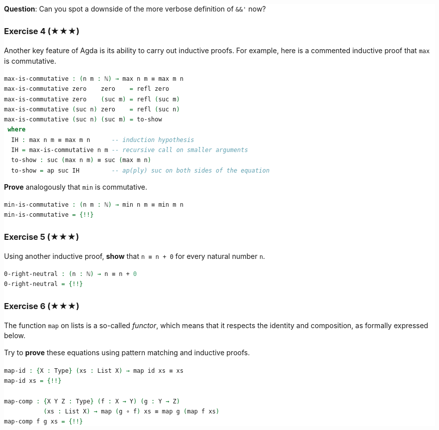 **Question**: Can you spot a downside of the more verbose definition of `&&'`
  now?

### Exercise 4 (★★★)

Another key feature of Agda is its ability to carry out inductive proofs. For
example, here is a commented inductive proof that `max` is commutative.

```agda
max-is-commutative : (n m : ℕ) → max n m ≡ max m n
max-is-commutative zero    zero    = refl zero
max-is-commutative zero    (suc m) = refl (suc m)
max-is-commutative (suc n) zero    = refl (suc n)
max-is-commutative (suc n) (suc m) = to-show
 where
  IH : max n m ≡ max m n      -- induction hypothesis
  IH = max-is-commutative n m -- recursive call on smaller arguments
  to-show : suc (max n m) ≡ suc (max m n)
  to-show = ap suc IH         -- ap(ply) suc on both sides of the equation
```

**Prove** analogously that `min` is commutative.

```agda
min-is-commutative : (n m : ℕ) → min n m ≡ min m n
min-is-commutative = {!!}
```

### Exercise 5 (★★★)

Using another inductive proof, **show** that `n ≡ n + 0` for every natural
number `n`.

```agda
0-right-neutral : (n : ℕ) → n ≡ n + 0
0-right-neutral = {!!}
```

### Exercise 6 (★★★)

The function `map` on lists is a so-called *functor*, which means that it
respects the identity and composition, as formally expressed below.

Try to **prove** these equations using pattern matching and inductive proofs.

```agda
map-id : {X : Type} (xs : List X) → map id xs ≡ xs
map-id xs = {!!}

map-comp : {X Y Z : Type} (f : X → Y) (g : Y → Z)
           (xs : List X) → map (g ∘ f) xs ≡ map g (map f xs)
map-comp f g xs = {!!}
```
